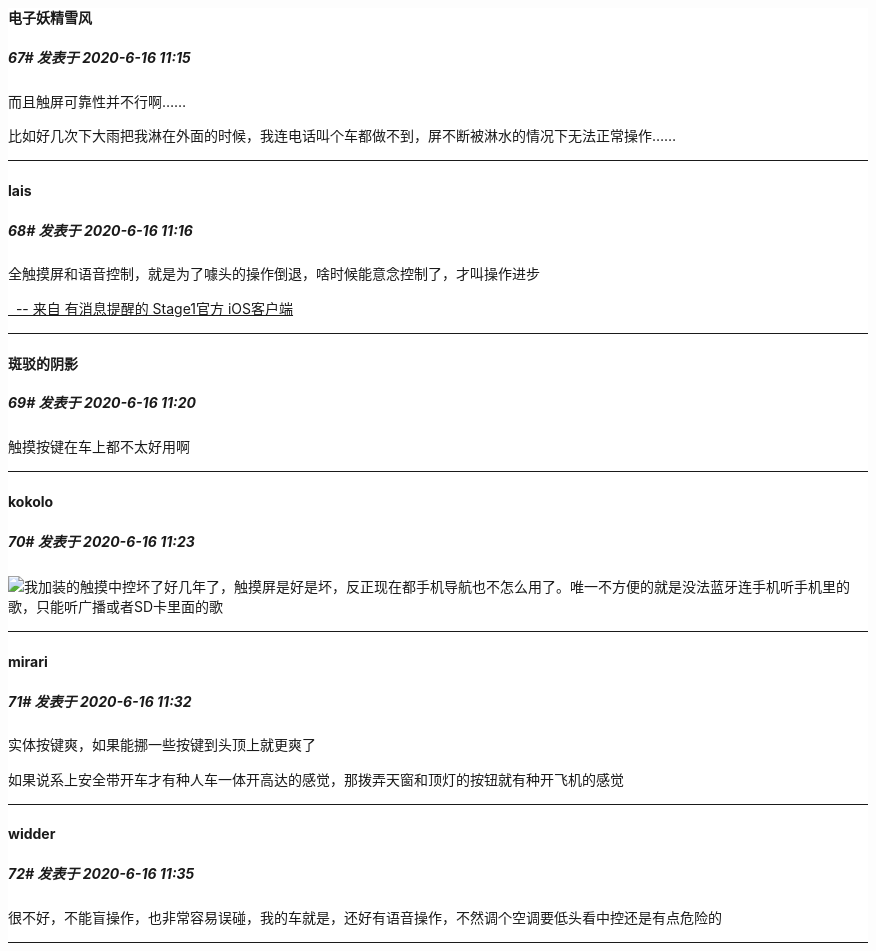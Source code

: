 ####  电子妖精雪风  
##### 67#       发表于 2020-6-16 11:15


而且触屏可靠性并不行啊……

比如好几次下大雨把我淋在外面的时候，我连电话叫个车都做不到，屏不断被淋水的情况下无法正常操作……


-----

####  lais  
##### 68#       发表于 2020-6-16 11:16


全触摸屏和语音控制，就是为了噱头的操作倒退，啥时候能意念控制了，才叫操作进步

[  -- 来自 有消息提醒的 Stage1官方 iOS客户端](https://itunes.apple.com/fi/app/saraba1st/id1221237470?mt=8)


-----

####  斑驳的阴影  
##### 69#       发表于 2020-6-16 11:20


触摸按键在车上都不太好用啊


-----

####  kokolo  
##### 70#       发表于 2020-6-16 11:23


<img src="https://static.saraba1st.com/image/smiley/face2017/001.png" referrerpolicy="no-referrer">我加装的触摸中控坏了好几年了，触摸屏是好是坏，反正现在都手机导航也不怎么用了。唯一不方便的就是没法蓝牙连手机听手机里的歌，只能听广播或者SD卡里面的歌


-----

####  mirari  
##### 71#       发表于 2020-6-16 11:32


实体按键爽，如果能挪一些按键到头顶上就更爽了

如果说系上安全带开车才有种人车一体开高达的感觉，那拨弄天窗和顶灯的按钮就有种开飞机的感觉


-----

####  widder  
##### 72#       发表于 2020-6-16 11:35


很不好，不能盲操作，也非常容易误碰，我的车就是，还好有语音操作，不然调个空调要低头看中控还是有点危险的


-----
